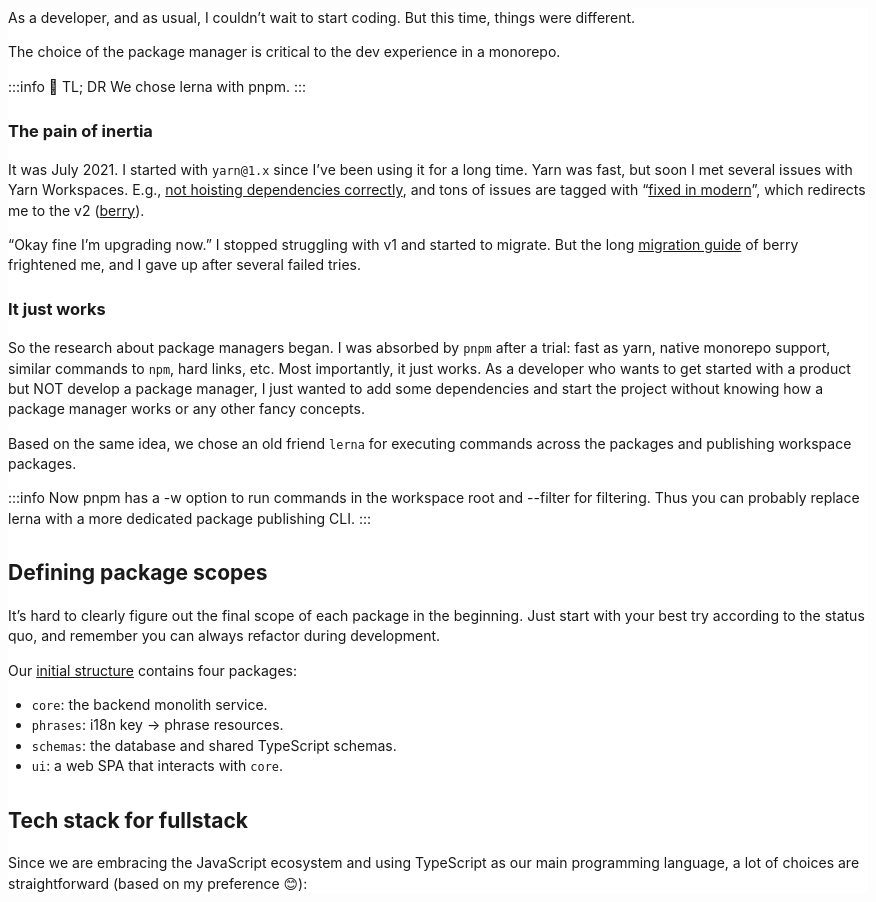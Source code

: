 As a developer, and as usual, I couldn’t wait to start coding. But this time, things were different.

The choice of the package manager is critical to the dev experience in a monorepo.

:::info 🔨 TL; DR
We chose lerna with pnpm.
:::

### The pain of inertia

It was July 2021. I started with `yarn@1.x` since I’ve been using it for a long time. Yarn was fast, but soon I met several issues with Yarn Workspaces. E.g., [not hoisting dependencies correctly](https://github.com/yarnpkg/yarn/issues/7572), and tons of issues are tagged with “[fixed in modern](https://github.com/yarnpkg/yarn/issues?q=label%3Afixed-in-modern+)”, which redirects me to the v2 ([berry](https://github.com/yarnpkg/berry)).

“Okay fine I’m upgrading now.” I stopped struggling with v1 and started to migrate. But the long [migration guide](https://yarnpkg.com/getting-started/migration) of berry frightened me, and I gave up after several failed tries.

### It just works

So the research about package managers began. I was absorbed by `pnpm` after a trial: fast as yarn, native monorepo support, similar commands to `npm`, hard links, etc. Most importantly, it just works. As a developer who wants to get started with a product but NOT develop a package manager, I just wanted to add some dependencies and start the project without knowing how a package manager works or any other fancy concepts.

Based on the same idea, we chose an old friend `lerna` for executing commands across the packages and publishing workspace packages.

:::info
Now pnpm has a -w option to run commands in the workspace root and --filter for filtering. Thus you can probably replace lerna with a more dedicated package publishing CLI.
:::

## Defining package scopes

It’s hard to clearly figure out the final scope of each package in the beginning. Just start with your best try according to the status quo, and remember you can always refactor during development.

Our [initial structure](https://github.com/logto-io/logto/tree/af7e6ccd83723d623555dafa4650e115fa795838/packages) contains four packages:

- `core`: the backend monolith service.
- `phrases`: i18n key → phrase resources.
- `schemas`: the database and shared TypeScript schemas.
- `ui`: a web SPA that interacts with `core`.

## Tech stack for fullstack

Since we are embracing the JavaScript ecosystem and using TypeScript as our main programming language, a lot of choices are straightforward (based on my preference 😊):
